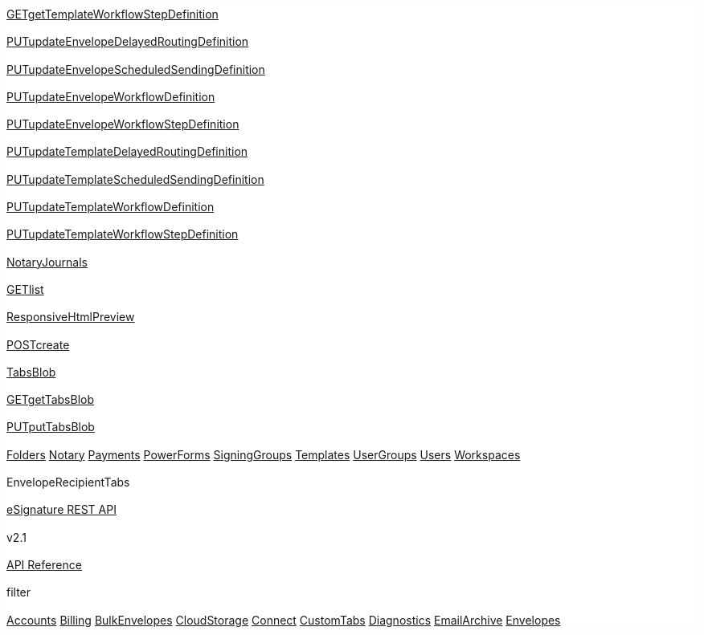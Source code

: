 [GETgetTemplateWorkflowStepDefinition](/docs/esign-rest-api/reference/envelopes/envelopeworkflowdefinition/gettemplateworkflowstepdefinition/)

[PUTupdateEnvelopeDelayedRoutingDefinition](/docs/esign-rest-api/reference/envelopes/envelopeworkflowdefinition/updateenvelopedelayedroutingdefinition/)

[PUTupdateEnvelopeScheduledSendingDefinition](/docs/esign-rest-api/reference/envelopes/envelopeworkflowdefinition/updateenvelopescheduledsendingdefinition/)

[PUTupdateEnvelopeWorkflowDefinition](/docs/esign-rest-api/reference/envelopes/envelopeworkflowdefinition/updateenvelopeworkflowdefinition/)

[PUTupdateEnvelopeWorkflowStepDefinition](/docs/esign-rest-api/reference/envelopes/envelopeworkflowdefinition/updateenvelopeworkflowstepdefinition/)

[PUTupdateTemplateDelayedRoutingDefinition](/docs/esign-rest-api/reference/envelopes/envelopeworkflowdefinition/updatetemplatedelayedroutingdefinition/)

[PUTupdateTemplateScheduledSendingDefinition](/docs/esign-rest-api/reference/envelopes/envelopeworkflowdefinition/updatetemplatescheduledsendingdefinition/)

[PUTupdateTemplateWorkflowDefinition](/docs/esign-rest-api/reference/envelopes/envelopeworkflowdefinition/updatetemplateworkflowdefinition/)

[PUTupdateTemplateWorkflowStepDefinition](/docs/esign-rest-api/reference/envelopes/envelopeworkflowdefinition/updatetemplateworkflowstepdefinition/)

[NotaryJournals](/docs/esign-rest-api/reference/envelopes/notaryjournals/)

[GETlist](/docs/esign-rest-api/reference/envelopes/notaryjournals/list/)

[ResponsiveHtmlPreview](/docs/esign-rest-api/reference/envelopes/responsivehtmlpreview/)

[POSTcreate](/docs/esign-rest-api/reference/envelopes/responsivehtmlpreview/create/)

[TabsBlob](/docs/esign-rest-api/reference/envelopes/tabsblob/)

[GETgetTabsBlob](/docs/esign-rest-api/reference/envelopes/tabsblob/gettabsblob/)

[PUTputTabsBlob](/docs/esign-rest-api/reference/envelopes/tabsblob/puttabsblob/)

[Folders](/docs/esign-rest-api/reference/folders/) [Notary](/docs/esign-rest-api/reference/notary/) [Payments](/docs/esign-rest-api/reference/payments/) [PowerForms](/docs/esign-rest-api/reference/powerforms/) [SigningGroups](/docs/esign-rest-api/reference/signinggroups/) [Templates](/docs/esign-rest-api/reference/templates/) [UserGroups](/docs/esign-rest-api/reference/usergroups/) [Users](/docs/esign-rest-api/reference/users/) [Workspaces](/docs/esign-rest-api/reference/workspaces/)

EnvelopeRecipientTabs

[eSignature REST API](/docs/esign-rest-api/)

v2.1

[API Reference](/docs/esign-rest-api/reference/)

filter

[Accounts](/docs/esign-rest-api/reference/accounts/) [Billing](/docs/esign-rest-api/reference/billing/) [BulkEnvelopes](/docs/esign-rest-api/reference/bulkenvelopes/) [CloudStorage](/docs/esign-rest-api/reference/cloudstorage/) [Connect](/docs/esign-rest-api/reference/connect/) [CustomTabs](/docs/esign-rest-api/reference/customtabs/) [Diagnostics](/docs/esign-rest-api/reference/diagnostics/) [EmailArchive](/docs/esign-rest-api/reference/emailarchive/) [Envelopes](/docs/esign-rest-api/reference/envelopes/)
